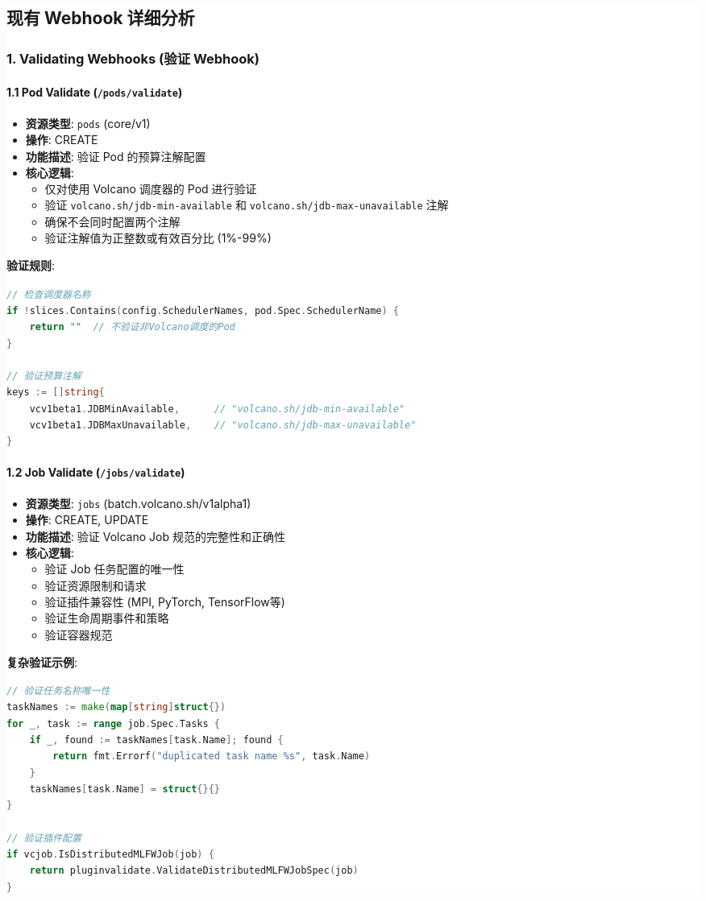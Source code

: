 ## 现有 Webhook 详细分析

### 1. Validating Webhooks (验证 Webhook)

#### 1.1 Pod Validate (`/pods/validate`)
- **资源类型**: `pods` (core/v1)
- **操作**: CREATE
- **功能描述**: 验证 Pod 的预算注解配置
- **核心逻辑**:
  - 仅对使用 Volcano 调度器的 Pod 进行验证
  - 验证 `volcano.sh/jdb-min-available` 和 `volcano.sh/jdb-max-unavailable` 注解
  - 确保不会同时配置两个注解
  - 验证注解值为正整数或有效百分比 (1%-99%)

**验证规则**:
```go
// 检查调度器名称
if !slices.Contains(config.SchedulerNames, pod.Spec.SchedulerName) {
    return ""  // 不验证非Volcano调度的Pod
}

// 验证预算注解
keys := []string{
    vcv1beta1.JDBMinAvailable,      // "volcano.sh/jdb-min-available"
    vcv1beta1.JDBMaxUnavailable,    // "volcano.sh/jdb-max-unavailable"
}
```

#### 1.2 Job Validate (`/jobs/validate`)
- **资源类型**: `jobs` (batch.volcano.sh/v1alpha1)
- **操作**: CREATE, UPDATE
- **功能描述**: 验证 Volcano Job 规范的完整性和正确性
- **核心逻辑**:
  - 验证 Job 任务配置的唯一性
  - 验证资源限制和请求
  - 验证插件兼容性 (MPI, PyTorch, TensorFlow等)
  - 验证生命周期事件和策略
  - 验证容器规范

**复杂验证示例**:
```go
// 验证任务名称唯一性
taskNames := make(map[string]struct{})
for _, task := range job.Spec.Tasks {
    if _, found := taskNames[task.Name]; found {
        return fmt.Errorf("duplicated task name %s", task.Name)
    }
    taskNames[task.Name] = struct{}{}
}

// 验证插件配置
if vcjob.IsDistributedMLFWJob(job) {
    return pluginvalidate.ValidateDistributedMLFWJobSpec(job)
}
```
